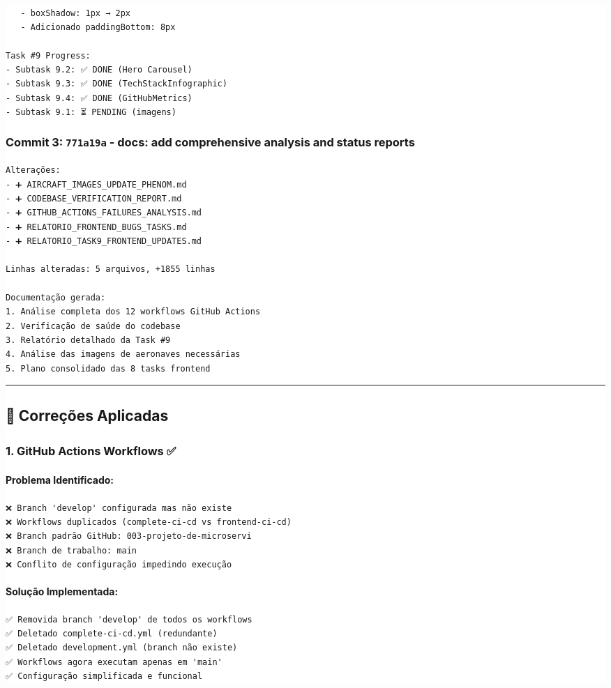 ```
   - boxShadow: 1px → 2px
   - Adicionado paddingBottom: 8px

Task #9 Progress:
- Subtask 9.2: ✅ DONE (Hero Carousel)
- Subtask 9.3: ✅ DONE (TechStackInfographic)
- Subtask 9.4: ✅ DONE (GitHubMetrics)
- Subtask 9.1: ⏳ PENDING (imagens)
```

### Commit 3: `771a19a` - docs: add comprehensive analysis and status reports
```
Alterações:
- ➕ AIRCRAFT_IMAGES_UPDATE_PHENOM.md
- ➕ CODEBASE_VERIFICATION_REPORT.md
- ➕ GITHUB_ACTIONS_FAILURES_ANALYSIS.md
- ➕ RELATORIO_FRONTEND_BUGS_TASKS.md
- ➕ RELATORIO_TASK9_FRONTEND_UPDATES.md

Linhas alteradas: 5 arquivos, +1855 linhas

Documentação gerada:
1. Análise completa dos 12 workflows GitHub Actions
2. Verificação de saúde do codebase
3. Relatório detalhado da Task #9
4. Análise das imagens de aeronaves necessárias
5. Plano consolidado das 8 tasks frontend
```

---

## 🔧 **Correções Aplicadas**

### 1. GitHub Actions Workflows ✅

#### Problema Identificado:
```
❌ Branch 'develop' configurada mas não existe
❌ Workflows duplicados (complete-ci-cd vs frontend-ci-cd)
❌ Branch padrão GitHub: 003-projeto-de-microservi
❌ Branch de trabalho: main
❌ Conflito de configuração impedindo execução
```

#### Solução Implementada:
```
✅ Removida branch 'develop' de todos os workflows
✅ Deletado complete-ci-cd.yml (redundante)
✅ Deletado development.yml (branch não existe)
✅ Workflows agora executam apenas em 'main'
✅ Configuração simplificada e funcional
```
